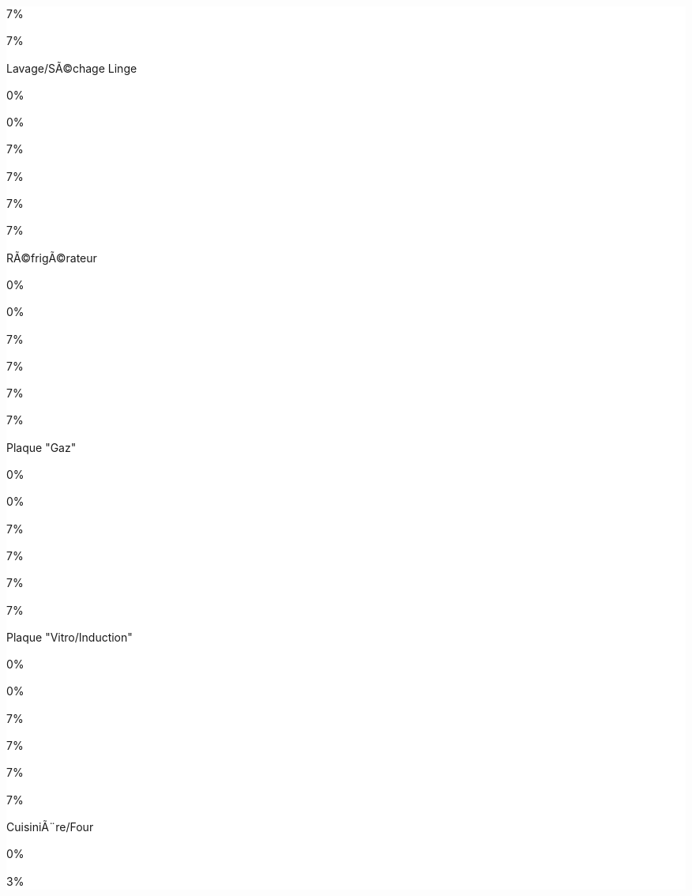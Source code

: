 7%

7%

Lavage/SÃ©chage Linge

0%

0%

7%

7%

7%

7%

RÃ©frigÃ©rateur

0%

0%

7%

7%

7%

7%

Plaque "Gaz"

0%

0%

7%

7%

7%

7%

Plaque "Vitro/Induction"

0%

0%

7%

7%

7%

7%

CuisiniÃ¨re/Four

0%

3%
